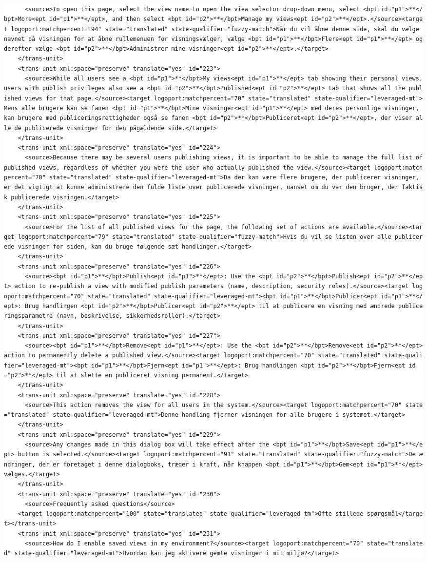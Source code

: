           <source>To open this page, select the view name to open the view selector drop-down menu, select <bpt id="p1">**</bpt>More<ept id="p1">**</ept>, and then select <bpt id="p2">**</bpt>Manage my views<ept id="p2">**</ept>.</source><target logoport:matchpercent="94" state="translated" state-qualifier="fuzzy-match">Når du vil åbne denne side, skal du vælge navnet på visningen for at åbne rullemenuen for visningsvælger, vælge <bpt id="p1">**</bpt>Flere<ept id="p1">**</ept> og derefter vælge <bpt id="p2">**</bpt>Administrer mine visninger<ept id="p2">**</ept>.</target>
        </trans-unit>
        <trans-unit xml:space="preserve" translate="yes" id="223">
          <source>While all users see a <bpt id="p1">**</bpt>My views<ept id="p1">**</ept> tab showing their personal views, users with publish privileges also see a <bpt id="p2">**</bpt>Published<ept id="p2">**</ept> tab that shows all the published views for that page.</source><target logoport:matchpercent="70" state="translated" state-qualifier="leveraged-mt">Mens alle brugere kan se fanen <bpt id="p1">**</bpt>Mine visninger<ept id="p1">**</ept> med deres personlige visninger, kan brugere med publiceringsrettigheder også se fanen <bpt id="p2">**</bpt>Publiceret<ept id="p2">**</ept>, der viser alle de publicerede visninger for den pågældende side.</target>
        </trans-unit>
        <trans-unit xml:space="preserve" translate="yes" id="224">
          <source>Because there may be several users publishing views, it is important to be able to manage the full list of published views, regardless of whether you were the user who actually published the view.</source><target logoport:matchpercent="70" state="translated" state-qualifier="leveraged-mt">Da der kan være flere brugere, der publicerer visninger, er det vigtigt at kunne administrere den fulde liste over publicerede visninger, uanset om du var den bruger, der faktisk publicerede visningen.</target>
        </trans-unit>
        <trans-unit xml:space="preserve" translate="yes" id="225">
          <source>For the list of all published views for the page, the following set of actions are available.</source><target logoport:matchpercent="79" state="translated" state-qualifier="fuzzy-match">Hvis du vil se listen over alle publicerede visninger for siden, kan du bruge følgende sæt handlinger.</target>
        </trans-unit>
        <trans-unit xml:space="preserve" translate="yes" id="226">
          <source><bpt id="p1">**</bpt>Publish<ept id="p1">**</ept>: Use the <bpt id="p2">**</bpt>Publish<ept id="p2">**</ept> action to re-publish a view with modified publish parameters (name, description, security roles).</source><target logoport:matchpercent="70" state="translated" state-qualifier="leveraged-mt"><bpt id="p1">**</bpt>Publicer<ept id="p1">**</ept>: Brug handlingen <bpt id="p2">**</bpt>Publicer<ept id="p2">**</ept> til at publicere en visning med ændrede publiceringsparametre (navn, beskrivelse, sikkerhedsroller).</target>
        </trans-unit>
        <trans-unit xml:space="preserve" translate="yes" id="227">
          <source><bpt id="p1">**</bpt>Remove<ept id="p1">**</ept>: Use the <bpt id="p2">**</bpt>Remove<ept id="p2">**</ept> action to permanently delete a published view.</source><target logoport:matchpercent="70" state="translated" state-qualifier="leveraged-mt"><bpt id="p1">**</bpt>Fjern<ept id="p1">**</ept>: Brug handlingen <bpt id="p2">**</bpt>Fjern<ept id="p2">**</ept> til at slette en publiceret visning permanent.</target>
        </trans-unit>
        <trans-unit xml:space="preserve" translate="yes" id="228">
          <source>This action removes the view for all users in the system.</source><target logoport:matchpercent="70" state="translated" state-qualifier="leveraged-mt">Denne handling fjerner visningen for alle brugere i systemet.</target>
        </trans-unit>
        <trans-unit xml:space="preserve" translate="yes" id="229">
          <source>Any changes made in this dialog box will take effect after the <bpt id="p1">**</bpt>Save<ept id="p1">**</ept> button is selected.</source><target logoport:matchpercent="91" state="translated" state-qualifier="fuzzy-match">De ændringer, der er foretaget i denne dialogboks, træder i kraft, når knappen <bpt id="p1">**</bpt>Gem<ept id="p1">**</ept> vælges.</target>
        </trans-unit>
        <trans-unit xml:space="preserve" translate="yes" id="230">
          <source>Frequently asked questions</source>
        <target logoport:matchpercent="100" state="translated" state-qualifier="leveraged-tm">Ofte stillede spørgsmål</target></trans-unit>
        <trans-unit xml:space="preserve" translate="yes" id="231">
          <source>How do I enable saved views in my environment?</source><target logoport:matchpercent="70" state="translated" state-qualifier="leveraged-mt">Hvordan kan jeg aktivere gemte visninger i mit miljø?</target>